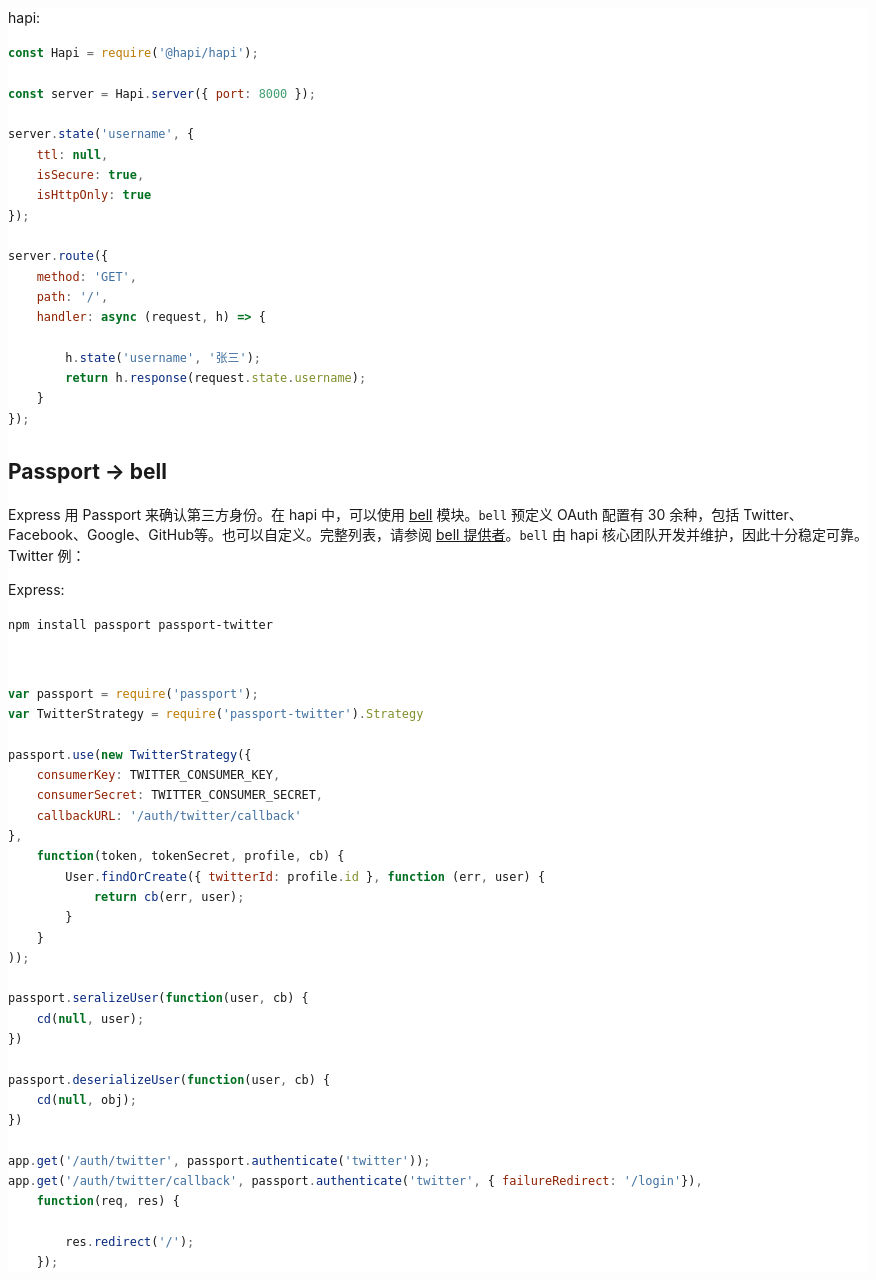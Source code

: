 hapi:
```js
const Hapi = require('@hapi/hapi');

const server = Hapi.server({ port: 8000 });

server.state('username', {
    ttl: null,
    isSecure: true,
    isHttpOnly: true
});

server.route({
    method: 'GET',
    path: '/',
    handler: async (request, h) => {

        h.state('username', '张三');
        return h.response(request.state.username);
    }
});
```

## <a name="bell" ></a> Passport -> bell

Express 用 Passport 来确认第三方身份。在 hapi 中，可以使用 [bell](/module/bell) 模块。`bell` 预定义 OAuth 配置有 30 余种，包括 Twitter、Facebook、Google、GitHub等。也可以自定义。完整列表，请参阅 [bell 提供者](https://github.com/hapijs/bell/blob/master/Providers.md)。`bell` 由 hapi 核心团队开发并维护，因此十分稳定可靠。Twitter 例：

Express:
```
npm install passport passport-twitter
```
<br />

```js
var passport = require('passport');
var TwitterStrategy = require('passport-twitter').Strategy

passport.use(new TwitterStrategy({
    consumerKey: TWITTER_CONSUMER_KEY,
    consumerSecret: TWITTER_CONSUMER_SECRET,
    callbackURL: '/auth/twitter/callback'
},
    function(token, tokenSecret, profile, cb) {
        User.findOrCreate({ twitterId: profile.id }, function (err, user) {
            return cb(err, user);
        }
    }
));

passport.seralizeUser(function(user, cb) {
    cd(null, user);
})

passport.deserializeUser(function(user, cb) {
    cd(null, obj);
})

app.get('/auth/twitter', passport.authenticate('twitter'));
app.get('/auth/twitter/callback', passport.authenticate('twitter', { failureRedirect: '/login'}),
    function(req, res) {

        res.redirect('/');
    });
```